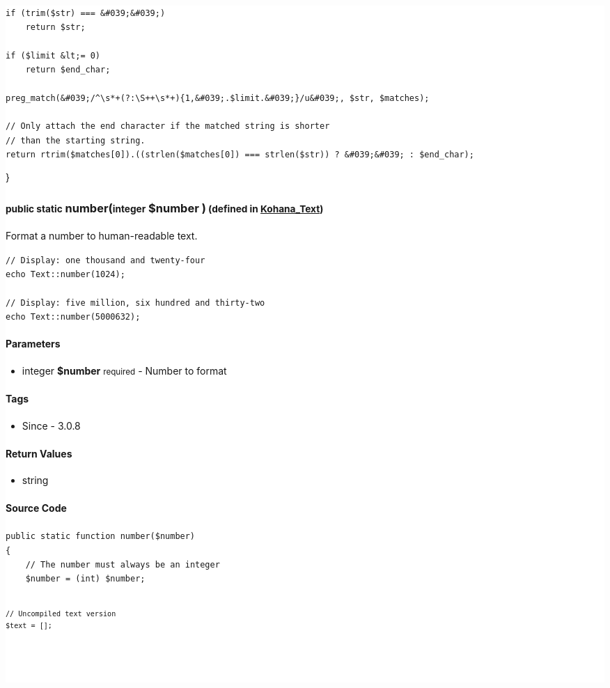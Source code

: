 	if (trim($str) === &#039;&#039;)
		return $str;

	if ($limit &lt;= 0)
		return $end_char;

	preg_match(&#039;/^\s*+(?:\S++\s*+){1,&#039;.$limit.&#039;}/u&#039;, $str, $matches);

	// Only attach the end character if the matched string is shorter
	// than the starting string.
	return rtrim($matches[0]).((strlen($matches[0]) === strlen($str)) ? &#039;&#039; : $end_char);
}</code>
</pre>
</div>
</div>

<div class='method'>
<h3 id="number"><small>public static</small>  number(<small>integer</small> <span class="param" title="Number to format">$number</span> )<small> (defined in <a href='/documentation/api/Kohana_Text'>Kohana_Text</a>)</small></h3>
<div class='description'><p>Format a number to human-readable text.</p>

<pre><code>// Display: one thousand and twenty-four
echo Text::number(1024);

// Display: five million, six hundred and thirty-two
echo Text::number(5000632);
</code></pre>
</div>
<h4>Parameters</h4>
<ul>
<li>
 <span class="blue">integer </span><strong> $number</strong> <small>required</small> - Number to format</li>
</ul>
<h4>Tags</h4>
<ul class='tags'>
<li>Since - 3.0.8</li>
</ul>
<h4>Return Values</h4>
<ul class='return'>
<li>
<span class='blue'>string</span>  
</li></ul>
<div class="method-source">
<h4>Source Code</h4>
<pre>
<code class="language-php">public static function number($number)
{
	// The number must always be an integer
	$number = (int) $number;

	// Uncompiled text version
	$text = [];
